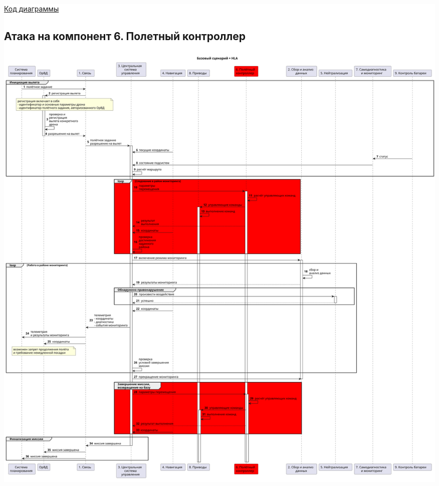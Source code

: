 [Код диаграммы](http://www.plantuml.com/plantuml/uml/vLVDRXjb5DtFKtmAoyH8_4DKeR9ZmHjG5jF4f1RkZEMPHEekFxHDbGgh20c4H049iPuu7ZnsOkSLxlT6d7lcP_nDFLY19OjMwJVtvzvppxctkH_5_Z0-VDptubxSxvejUIM9J6KfOtiXCsDFx3D9PI69FPOC3zlcyoy-s_8y_p0EWyF73xj3Ru08lRtUm0zY-Fyk6PnEuNGZoOD0RkKQ4HTuFTQenS-ZBUD7PhyN3Vnuxz4RGLx3-7lvWKO7uP7xzPst3RACxKYczYLDzi8WCAxHUp3wKoktfuYLoBLzoIv63m9xufPep-IMDcEKcbRbCMmy3FlHayYD_JvY_qBxJAuGyrdb4VX7vgrXTz-r_nZslnA_CI2Os0lQHjtXKHWrolvGJM5qRL-Xm8NE01ZEyS96z8iMQOyPGeSmwFN3s0toBW6wbAKzDf8PGWu4a7-AO1F-6w7jKmOP3CEzRXJrWWCtoWViCfKP4nV-JhVHe_2RvkW-Oku4oA9JU2HoXMnBuft9d9J833y3Q3mk2Sn2hWfG-b_lz_n6APyWwCyr1ZfCW_uIk2ilKyde_D2Fu-xmYUST3CF3WP6Vc0BrbbKRibhnWwDNiyzqFYM7TetSrk3ZfzHeomLacQIUMgarIBczlMkO_8fqGcNhqmHXt3NX4RB0QOTvl5O_cIFxT_Qv9EgD1oWGffVuw7KmJ9H2JiFyM-893Aev0sLMFIPnKcq6y70OgUQn5qOc111ys13EnU5AbWuIThHZL03L_AQLjYlpGiDUDzWtYe67zWle5ETY7O3AcXQrG8ZhK85WL-4qkHXahiPrTJ2gEsEYOgIT3gU4dKQ7yrpW2WuiLmPLJROMFGQyYG-iUNFiEgQvzwNkXwywM1M0WKjeRi_i2_gnDm1AvI06OBZmIacOUvsIuN04HFeThYTE-4ub8JKgXBUqew8ozZDPtO2htaxxEMumUwxjgsH19dkEFsUQM-VgUVqm773ZGVNSdfEA24mtpi6VwMJMgXv0kHNKImtuhw4mJqggWFFjHRcnlShF2TBeOdNNsn6K1k3jqnpu6vOzSGDnIvCAwrmbTLmvBRMlFNTp7f16CAaOqfBmpGcaODUPRhnyu6ZVZSVcNGgGM-l9r3xifY9LKTNU_gjCXDTQ09NswXcNl73pr2U6CwstN047-qIIJ25feOd3jTyauNq392x796rphsjmAg9Cgbk9zbQEfLczbKw0ZMEo5srr5BVfDN8YaQgfG7TfAdujoq_rJd4HBKulqUJSj5pEZlCoZ37bTf_nQSmOkLUZV6v8h17AwbmBuGZ_DQE2VArn6nIgpPdJMHk0xot_K-XmXSaby3_L62sOLhkxlkXjDKXsfs7LvxwbVVUw6oy7dj4uLTuBZWX5bBEQKBoLfbQFJE9fXQUiyT9TfOky5tYZgq9zC_hQ4qfoBbbrREyaT4x_ccyPGh9aVYxfH-HkU3DEO9BziyQB52blT59kw7PbxdVzlRXtv0F8EeX7ePHw_x5P4QFL1UsWlXpvSJCdJ_4bZ_JPtIwD-LyV6lEVxWm9KgowF_ZU-0N26PzPiqMmbYeREZHfwSfpWt7BajZWmpRkuo_yWlmt)

## Атака на компонент 6. Полетный контроллер

![Негативный сценарий. 6. Полетный контроллер](images/Негативный%20сценарий.%206.%20Полетный%20контроллер.svg)